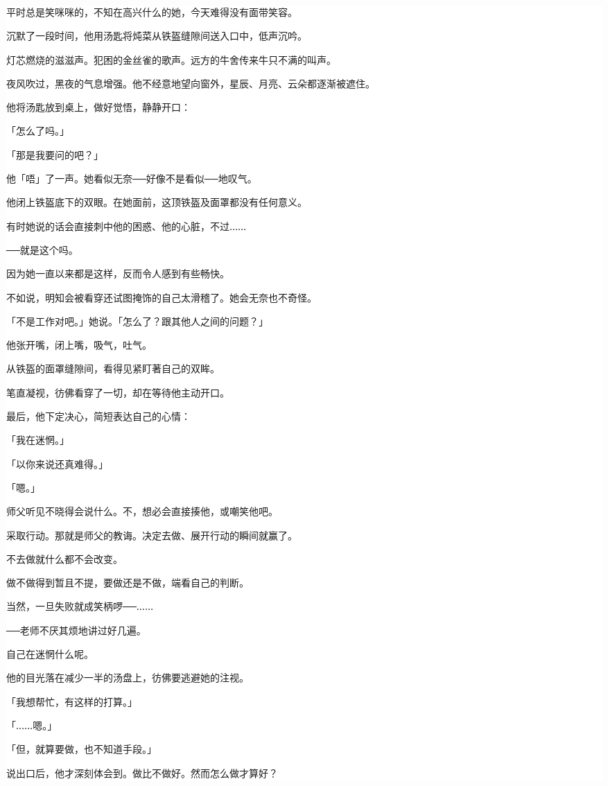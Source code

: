 平时总是笑咪咪的，不知在高兴什么的她，今天难得没有面带笑容。

沉默了一段时间，他用汤匙将炖菜从铁盔缝隙间送入口中，低声沉吟。

灯芯燃烧的滋滋声。犯困的金丝雀的歌声。远方的牛舍传来牛只不满的叫声。

夜风吹过，黑夜的气息增强。他不经意地望向窗外，星辰、月亮、云朵都逐渐被遮住。

他将汤匙放到桌上，做好觉悟，静静开口：

「怎么了吗。」

「那是我要问的吧？」

他「唔」了一声。她看似无奈──好像不是看似──地叹气。

他闭上铁盔底下的双眼。在她面前，这顶铁盔及面罩都没有任何意义。

有时她说的话会直接刺中他的困惑、他的心脏，不过……

──就是这个吗。

因为她一直以来都是这样，反而令人感到有些畅快。

不如说，明知会被看穿还试图掩饰的自己太滑稽了。她会无奈也不奇怪。

「不是工作对吧。」她说。「怎么了？跟其他人之间的问题？」

他张开嘴，闭上嘴，吸气，吐气。

从铁盔的面罩缝隙间，看得见紧盯著自己的双眸。

笔直凝视，彷佛看穿了一切，却在等待他主动开口。

最后，他下定决心，简短表达自己的心情：

「我在迷惘。」

「以你来说还真难得。」

「嗯。」

师父听见不晓得会说什么。不，想必会直接揍他，或嘲笑他吧。

采取行动。那就是师父的教诲。决定去做、展开行动的瞬间就赢了。

不去做就什么都不会改变。

做不做得到暂且不提，要做还是不做，端看自己的判断。

当然，一旦失败就成笑柄啰──……

──老师不厌其烦地讲过好几遍。

自己在迷惘什么呢。

他的目光落在减少一半的汤盘上，彷佛要逃避她的注视。

「我想帮忙，有这样的打算。」

「……嗯。」

「但，就算要做，也不知道手段。」

说出口后，他才深刻体会到。做比不做好。然而怎么做才算好？
